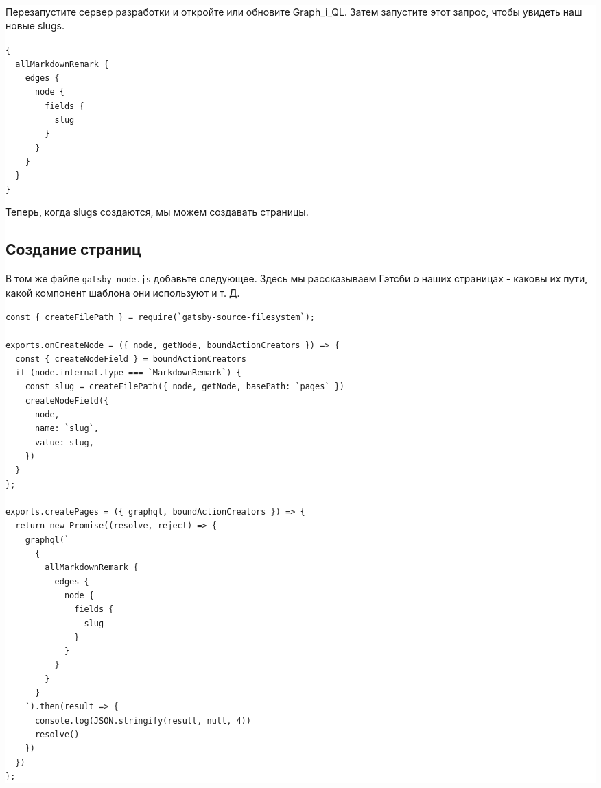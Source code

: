 Перезапустите сервер разработки и откройте или обновите Graph_i_QL. Затем запустите этот запрос, чтобы увидеть наш новые slugs.

```graphql
{
  allMarkdownRemark {
    edges {
      node {
        fields {
          slug
        }
      }
    }
  }
}
```

Теперь, когда slugs создаются, мы можем создавать страницы.

## Создание страниц

В том же файле `gatsby-node.js` добавьте следующее. Здесь мы рассказываем Гэтсби о наших страницах - каковы их пути, какой компонент шаблона они используют и т. Д.

```javascript{15-34}
const { createFilePath } = require(`gatsby-source-filesystem`);

exports.onCreateNode = ({ node, getNode, boundActionCreators }) => {
  const { createNodeField } = boundActionCreators
  if (node.internal.type === `MarkdownRemark`) {
    const slug = createFilePath({ node, getNode, basePath: `pages` })
    createNodeField({
      node,
      name: `slug`,
      value: slug,
    })
  }
};

exports.createPages = ({ graphql, boundActionCreators }) => {
  return new Promise((resolve, reject) => {
    graphql(`
      {
        allMarkdownRemark {
          edges {
            node {
              fields {
                slug
              }
            }
          }
        }
      }
    `).then(result => {
      console.log(JSON.stringify(result, null, 4))
      resolve()
    })
  })
};
```
